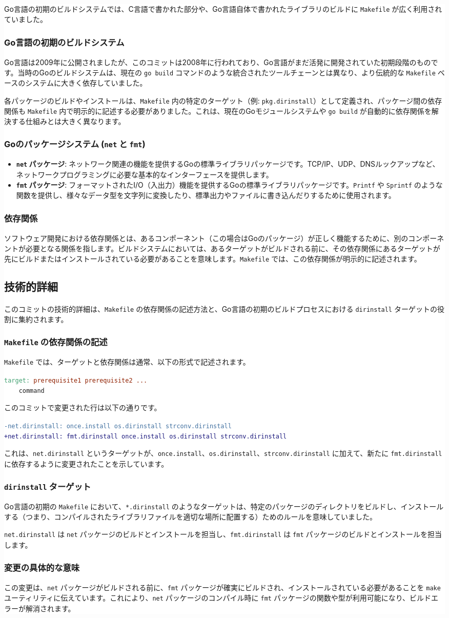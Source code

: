 Go言語の初期のビルドシステムでは、C言語で書かれた部分や、Go言語自体で書かれたライブラリのビルドに `Makefile` が広く利用されていました。

### Go言語の初期のビルドシステム

Go言語は2009年に公開されましたが、このコミットは2008年に行われており、Go言語がまだ活発に開発されていた初期段階のものです。当時のGoのビルドシステムは、現在の `go build` コマンドのような統合されたツールチェーンとは異なり、より伝統的な `Makefile` ベースのシステムに大きく依存していました。

各パッケージのビルドやインストールは、`Makefile` 内の特定のターゲット（例: `pkg.dirinstall`）として定義され、パッケージ間の依存関係も `Makefile` 内で明示的に記述する必要がありました。これは、現在のGoモジュールシステムや `go build` が自動的に依存関係を解決する仕組みとは大きく異なります。

### Goのパッケージシステム (`net` と `fmt`)

*   **`net` パッケージ**: ネットワーク関連の機能を提供するGoの標準ライブラリパッケージです。TCP/IP、UDP、DNSルックアップなど、ネットワークプログラミングに必要な基本的なインターフェースを提供します。
*   **`fmt` パッケージ**: フォーマットされたI/O（入出力）機能を提供するGoの標準ライブラリパッケージです。`Printf` や `Sprintf` のような関数を提供し、様々なデータ型を文字列に変換したり、標準出力やファイルに書き込んだりするために使用されます。

### 依存関係

ソフトウェア開発における依存関係とは、あるコンポーネント（この場合はGoのパッケージ）が正しく機能するために、別のコンポーネントが必要となる関係を指します。ビルドシステムにおいては、あるターゲットがビルドされる前に、その依存関係にあるターゲットが先にビルドまたはインストールされている必要があることを意味します。`Makefile` では、この依存関係が明示的に記述されます。

## 技術的詳細

このコミットの技術的詳細は、`Makefile` の依存関係の記述方法と、Go言語の初期のビルドプロセスにおける `dirinstall` ターゲットの役割に集約されます。

### `Makefile` の依存関係の記述

`Makefile` では、ターゲットと依存関係は通常、以下の形式で記述されます。

```makefile
target: prerequisite1 prerequisite2 ...
	command
```

このコミットで変更された行は以下の通りです。

```diff
-net.dirinstall: once.install os.dirinstall strconv.dirinstall
+net.dirinstall: fmt.dirinstall once.install os.dirinstall strconv.dirinstall
```

これは、`net.dirinstall` というターゲットが、`once.install`、`os.dirinstall`、`strconv.dirinstall` に加えて、新たに `fmt.dirinstall` に依存するように変更されたことを示しています。

### `dirinstall` ターゲット

Go言語の初期の `Makefile` において、`*.dirinstall` のようなターゲットは、特定のパッケージのディレクトリをビルドし、インストールする（つまり、コンパイルされたライブラリファイルを適切な場所に配置する）ためのルールを意味していました。

`net.dirinstall` は `net` パッケージのビルドとインストールを担当し、`fmt.dirinstall` は `fmt` パッケージのビルドとインストールを担当します。

### 変更の具体的な意味

この変更は、`net` パッケージがビルドされる前に、`fmt` パッケージが確実にビルドされ、インストールされている必要があることを `make` ユーティリティに伝えています。これにより、`net` パッケージのコンパイル時に `fmt` パッケージの関数や型が利用可能になり、ビルドエラーが解消されます。
